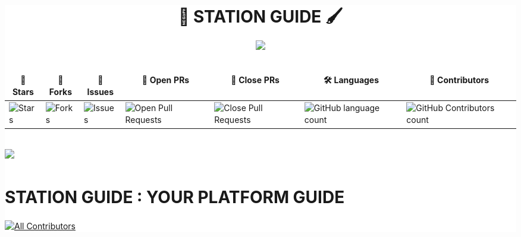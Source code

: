 <div align="center">

# 🎨 STATION GUIDE 🖌️

<img  src="https://readme-typing-svg.herokuapp.com?color=45ffaa&center=true&vCenter=true&size=40&width=900&height=80&lines=Welcome+to+Station+Guide!"/>
</div> 

<div align = "center">
<br>

<table align="center">
    <thead align="center">
        <tr border: 1px;>
            <td><b>🌟 Stars</b></td>
            <td><b>🍴 Forks</b></td>
            <td><b>🐛 Issues</b></td>
            <td><b>🔔 Open PRs</b></td>
            <td><b>🔕 Close PRs</b></td>
            <td><b>🛠️ Languages</b></td>
            <td><b>👥 Contributors</b></td>
        </tr>
     </thead>
    <tbody>
         <tr>
            <td><img alt="Stars" src="https://img.shields.io/github/stars/dhairyagothi/StationGuide?style=flat&logo=github"/></td>
            <td><img alt="Forks" src="https://img.shields.io/github/forks/dhairyagothi/StationGuide?style=flat&logo=github"/></td>
            <td><img alt="Issues" src="https://img.shields.io/github/issues/dhairyagothi/StationGuide?style=flat&logo=github"/></td>
            <td><img alt="Open Pull Requests" src="https://img.shields.io/github/issues-pr/dhairyagothi/StationGuide?style=flat&logo=github"/></td>
           <td><img alt="Close Pull Requests" src="https://img.shields.io/github/issues-pr-closed/dhairyagothi/StationGuide?style=flat&color=critical&logo=github"/></td>
           <td><img alt="GitHub language count" src="https://img.shields.io/github/languages/count/dhairyagothi/StationGuide?style=flat&color=green&logo=github"></td>
         <td><img alt="GitHub Contributors count" src="https://img.shields.io/github/contributors/dhairyagothi/StationGuide?style=flat&color=blue&logo=github"/></td>
        </tr>
    </tbody>
</table>
</div>
<br>


<img src="https://user-images.githubusercontent.com/74038190/212284100-561aa473-3905-4a80-b561-0d28506553ee.gif" width="900"> 

# STATION GUIDE : YOUR PLATFORM GUIDE






[![All Contributors](https://img.shields.io/badge/all_contributors-11-orange.svg?style=flat-square)](#contributors-)
